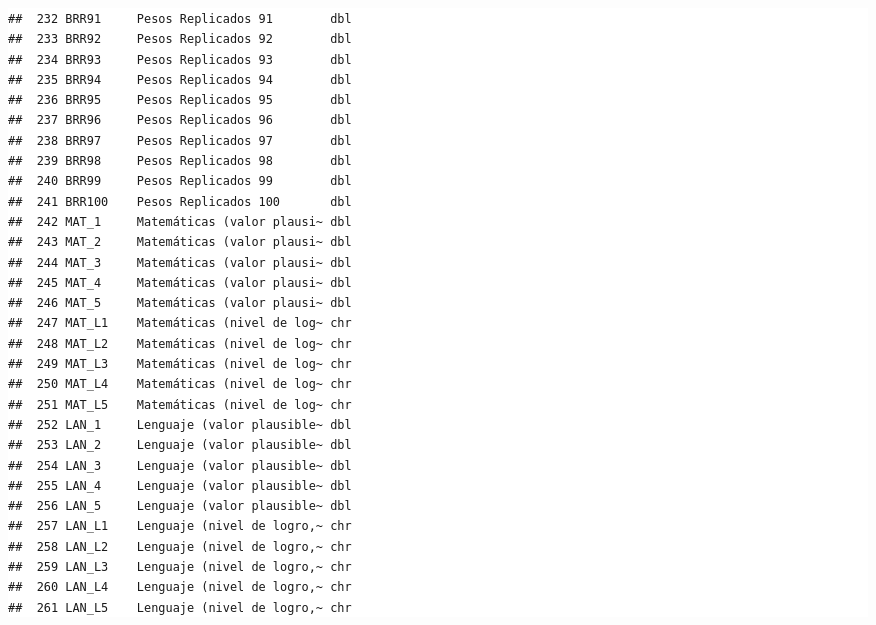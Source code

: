     ##  232 BRR91     Pesos Replicados 91        dbl                                
    ##  233 BRR92     Pesos Replicados 92        dbl                                
    ##  234 BRR93     Pesos Replicados 93        dbl                                
    ##  235 BRR94     Pesos Replicados 94        dbl                                
    ##  236 BRR95     Pesos Replicados 95        dbl                                
    ##  237 BRR96     Pesos Replicados 96        dbl                                
    ##  238 BRR97     Pesos Replicados 97        dbl                                
    ##  239 BRR98     Pesos Replicados 98        dbl                                
    ##  240 BRR99     Pesos Replicados 99        dbl                                
    ##  241 BRR100    Pesos Replicados 100       dbl                                
    ##  242 MAT_1     Matemáticas (valor plausi~ dbl                                
    ##  243 MAT_2     Matemáticas (valor plausi~ dbl                                
    ##  244 MAT_3     Matemáticas (valor plausi~ dbl                                
    ##  245 MAT_4     Matemáticas (valor plausi~ dbl                                
    ##  246 MAT_5     Matemáticas (valor plausi~ dbl                                
    ##  247 MAT_L1    Matemáticas (nivel de log~ chr                                
    ##  248 MAT_L2    Matemáticas (nivel de log~ chr                                
    ##  249 MAT_L3    Matemáticas (nivel de log~ chr                                
    ##  250 MAT_L4    Matemáticas (nivel de log~ chr                                
    ##  251 MAT_L5    Matemáticas (nivel de log~ chr                                
    ##  252 LAN_1     Lenguaje (valor plausible~ dbl                                
    ##  253 LAN_2     Lenguaje (valor plausible~ dbl                                
    ##  254 LAN_3     Lenguaje (valor plausible~ dbl                                
    ##  255 LAN_4     Lenguaje (valor plausible~ dbl                                
    ##  256 LAN_5     Lenguaje (valor plausible~ dbl                                
    ##  257 LAN_L1    Lenguaje (nivel de logro,~ chr                                
    ##  258 LAN_L2    Lenguaje (nivel de logro,~ chr                                
    ##  259 LAN_L3    Lenguaje (nivel de logro,~ chr                                
    ##  260 LAN_L4    Lenguaje (nivel de logro,~ chr                                
    ##  261 LAN_L5    Lenguaje (nivel de logro,~ chr                                
